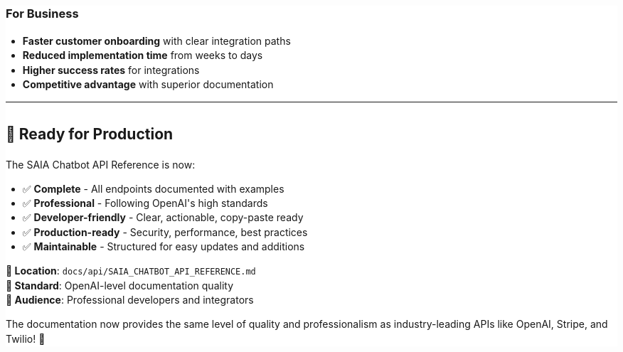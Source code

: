 ### **For Business**
- **Faster customer onboarding** with clear integration paths
- **Reduced implementation time** from weeks to days
- **Higher success rates** for integrations
- **Competitive advantage** with superior documentation

---

## 🚀 **Ready for Production**

The SAIA Chatbot API Reference is now:

- ✅ **Complete** - All endpoints documented with examples
- ✅ **Professional** - Following OpenAI's high standards
- ✅ **Developer-friendly** - Clear, actionable, copy-paste ready
- ✅ **Production-ready** - Security, performance, best practices
- ✅ **Maintainable** - Structured for easy updates and additions

**📁 Location**: `docs/api/SAIA_CHATBOT_API_REFERENCE.md`  
**🎯 Standard**: OpenAI-level documentation quality  
**👥 Audience**: Professional developers and integrators

The documentation now provides the same level of quality and professionalism as industry-leading APIs like OpenAI, Stripe, and Twilio! 🎉
